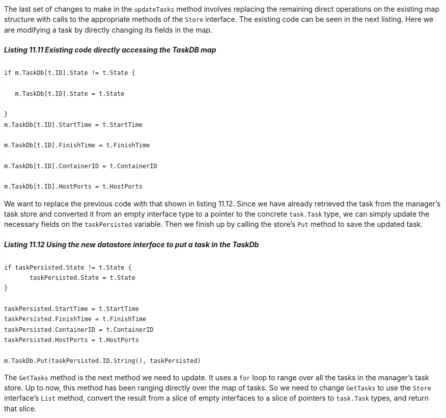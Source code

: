 [](/book/build-an-orchestrator-in-go-from-scratch/chapter-11/)The last set of changes to make in the `updateTasks` method involves replacing the remaining direct operations on the existing map structure with calls to the appropriate methods of the `Store` interface. The existing code can be seen in the next listing. Here we are modifying a task by directly changing its fields in the map. [](/book/build-an-orchestrator-in-go-from-scratch/chapter-11/)[](/book/build-an-orchestrator-in-go-from-scratch/chapter-11/)

##### Listing 11.11 Existing code directly accessing the TaskDB map

```
if m.TaskDb[t.ID].State != t.State {

   m.TaskDb[t.ID].State = t.State

}
m.TaskDb[t.ID].StartTime = t.StartTime

m.TaskDb[t.ID].FinishTime = t.FinishTime

m.TaskDb[t.ID].ContainerID = t.ContainerID

m.TaskDb[t.ID].HostPorts = t.HostPorts
```

[](/book/build-an-orchestrator-in-go-from-scratch/chapter-11/)We want to replace the previous code with that shown in listing 11.12. Since we have already retrieved the task from the manager’s task store and converted it from an empty interface type to a pointer to the concrete `task.Task` type, we can simply update the necessary fields on the `taskPersisted` variable. Then we finish up by calling the store’s `Put` method to save the updated task. [](/book/build-an-orchestrator-in-go-from-scratch/chapter-11/)[](/book/build-an-orchestrator-in-go-from-scratch/chapter-11/)[](/book/build-an-orchestrator-in-go-from-scratch/chapter-11/)

##### Listing 11.12 Using the new datastore interface to put a task in the TaskDb

```
if taskPersisted.State != t.State {
       taskPersisted.State = t.State
}

taskPersisted.StartTime = t.StartTime
taskPersisted.FinishTime = t.FinishTime
taskPersisted.ContainerID = t.ContainerID
taskPersisted.HostPorts = t.HostPorts

m.TaskDb.Put(taskPersisted.ID.String(), taskPersisted)
```

[](/book/build-an-orchestrator-in-go-from-scratch/chapter-11/)The `GetTasks` method is the next method we need to update. It uses a `for` loop to range over all the tasks in the manager’s task store. Up to now, this method has been ranging directly over the map of tasks. So we need to change `GetTasks` to use the `Store` interface’s `List` method, convert the result from a slice of empty interfaces to a slice of pointers to `task.Task` types, and return that slice. [](/book/build-an-orchestrator-in-go-from-scratch/chapter-11/)[](/book/build-an-orchestrator-in-go-from-scratch/chapter-11/)[](/book/build-an-orchestrator-in-go-from-scratch/chapter-11/)[](/book/build-an-orchestrator-in-go-from-scratch/chapter-11/)[](/book/build-an-orchestrator-in-go-from-scratch/chapter-11/)
